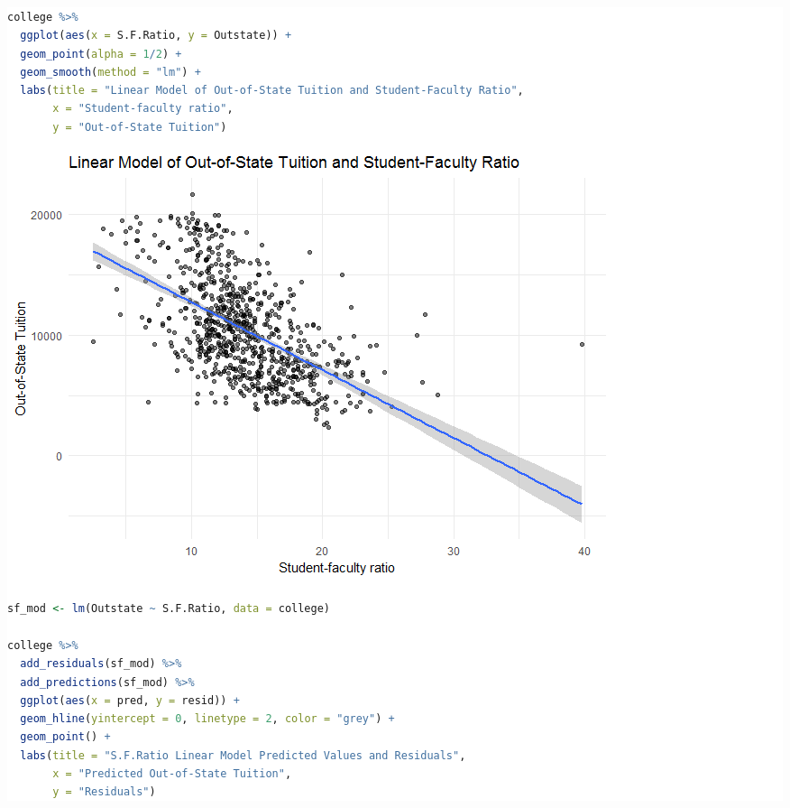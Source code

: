 ``` r
college %>%
  ggplot(aes(x = S.F.Ratio, y = Outstate)) +
  geom_point(alpha = 1/2) + 
  geom_smooth(method = "lm") + 
  labs(title = "Linear Model of Out-of-State Tuition and Student-Faculty Ratio",
       x = "Student-faculty ratio",
       y = "Out-of-State Tuition") 
```

![](ps7-resample-nonlinear_files/figure-markdown_github/sf-linearity-1.png)

``` r
sf_mod <- lm(Outstate ~ S.F.Ratio, data = college) 

college %>% 
  add_residuals(sf_mod) %>%
  add_predictions(sf_mod) %>%
  ggplot(aes(x = pred, y = resid)) +
  geom_hline(yintercept = 0, linetype = 2, color = "grey") + 
  geom_point() + 
  labs(title = "S.F.Ratio Linear Model Predicted Values and Residuals",
       x = "Predicted Out-of-State Tuition",
       y = "Residuals") 
```
